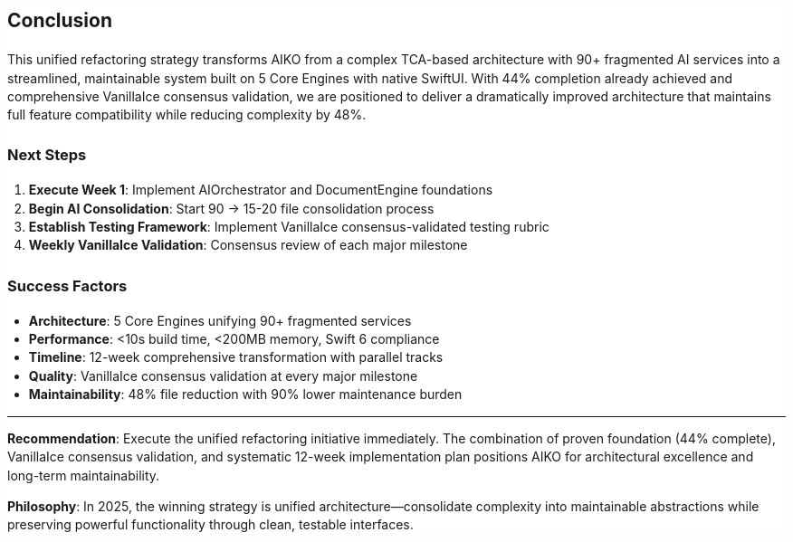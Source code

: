 
## Conclusion

This unified refactoring strategy transforms AIKO from a complex TCA-based architecture with 90+ fragmented AI services into a streamlined, maintainable system built on 5 Core Engines with native SwiftUI. With 44% completion already achieved and comprehensive VanillaIce consensus validation, we are positioned to deliver a dramatically improved architecture that maintains full feature compatibility while reducing complexity by 48%.

### Next Steps
1. **Execute Week 1**: Implement AIOrchestrator and DocumentEngine foundations
2. **Begin AI Consolidation**: Start 90 → 15-20 file consolidation process
3. **Establish Testing Framework**: Implement VanillaIce consensus-validated testing rubric
4. **Weekly VanillaIce Validation**: Consensus review of each major milestone

### Success Factors
- **Architecture**: 5 Core Engines unifying 90+ fragmented services
- **Performance**: <10s build time, <200MB memory, Swift 6 compliance
- **Timeline**: 12-week comprehensive transformation with parallel tracks
- **Quality**: VanillaIce consensus validation at every major milestone
- **Maintainability**: 48% file reduction with 90% lower maintenance burden

---

**Recommendation**: Execute the unified refactoring initiative immediately. The combination of proven foundation (44% complete), VanillaIce consensus validation, and systematic 12-week implementation plan positions AIKO for architectural excellence and long-term maintainability.

**Philosophy**: In 2025, the winning strategy is unified architecture—consolidate complexity into maintainable abstractions while preserving powerful functionality through clean, testable interfaces.
